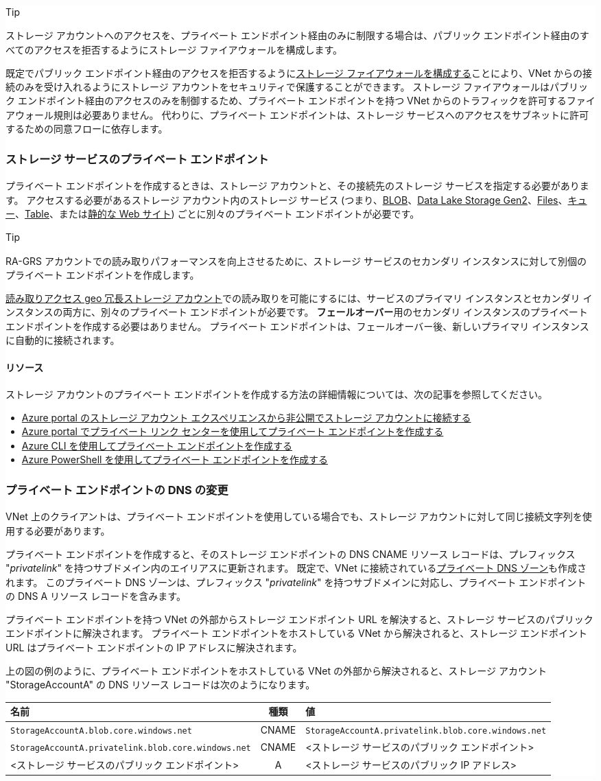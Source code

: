> [!TIP]
> ストレージ アカウントへのアクセスを、プライベート エンドポイント経由のみに制限する場合は、パブリック エンドポイント経由のすべてのアクセスを拒否するようにストレージ ファイアウォールを構成します。

既定でパブリック エンドポイント経由のアクセスを拒否するように[ストレージ ファイアウォールを構成する](storage-network-security.md#change-the-default-network-access-rule)ことにより、VNet からの接続のみを受け入れるようにストレージ アカウントをセキュリティで保護することができます。 ストレージ ファイアウォールはパブリック エンドポイント経由のアクセスのみを制御するため、プライベート エンドポイントを持つ VNet からのトラフィックを許可するファイアウォール規則は必要ありません。 代わりに、プライベート エンドポイントは、ストレージ サービスへのアクセスをサブネットに許可するための同意フローに依存します。

### <a name="private-endpoints-for-storage-service"></a>ストレージ サービスのプライベート エンドポイント

プライベート エンドポイントを作成するときは、ストレージ アカウントと、その接続先のストレージ サービスを指定する必要があります。 アクセスする必要があるストレージ アカウント内のストレージ サービス (つまり、[BLOB](../blobs/storage-blobs-overview.md)、[Data Lake Storage Gen2](../blobs/data-lake-storage-introduction.md)、[Files](../files/storage-files-introduction.md)、[キュー](../queues/storage-queues-introduction.md)、[Table](../tables/table-storage-overview.md)、または[静的な Web サイト](../blobs/storage-blob-static-website.md)) ごとに別々のプライベート エンドポイントが必要です。

> [!TIP]
> RA-GRS アカウントでの読み取りパフォーマンスを向上させるために、ストレージ サービスのセカンダリ インスタンスに対して別個のプライベート エンドポイントを作成します。

[読み取りアクセス geo 冗長ストレージ アカウント](storage-redundancy-grs.md#read-access-geo-redundant-storage)での読み取りを可能にするには、サービスのプライマリ インスタンスとセカンダリ インスタンスの両方に、別々のプライベート エンドポイントが必要です。 **フェールオーバー**用のセカンダリ インスタンスのプライベート エンドポイントを作成する必要はありません。 プライベート エンドポイントは、フェールオーバー後、新しいプライマリ インスタンスに自動的に接続されます。

#### <a name="resources"></a>リソース

ストレージ アカウントのプライベート エンドポイントを作成する方法の詳細情報については、次の記事を参照してください。

- [Azure portal のストレージ アカウント エクスペリエンスから非公開でストレージ アカウントに接続する](../../private-link/create-private-endpoint-storage-portal.md)
- [Azure portal でプライベート リンク センターを使用してプライベート エンドポイントを作成する](../../private-link/create-private-endpoint-portal.md)
- [Azure CLI を使用してプライベート エンドポイントを作成する](../../private-link/create-private-endpoint-cli.md)
- [Azure PowerShell を使用してプライベート エンドポイントを作成する](../../private-link/create-private-endpoint-powershell.md)

### <a name="dns-changes-for-private-endpoints"></a>プライベート エンドポイントの DNS の変更

VNet 上のクライアントは、プライベート エンドポイントを使用している場合でも、ストレージ アカウントに対して同じ接続文字列を使用する必要があります。

プライベート エンドポイントを作成すると、そのストレージ エンドポイントの DNS CNAME リソース レコードは、プレフィックス "*privatelink*" を持つサブドメイン内のエイリアスに更新されます。 既定で、VNet に接続されている[プライベート DNS ゾーン](../../dns/private-dns-overview.md)も作成されます。 このプライベート DNS ゾーンは、プレフィックス "*privatelink*" を持つサブドメインに対応し、プライベート エンドポイントの DNS A リソース レコードを含みます。

プライベート エンドポイントを持つ VNet の外部からストレージ エンドポイント URL を解決すると、ストレージ サービスのパブリック エンドポイントに解決されます。 プライベート エンドポイントをホストしている VNet から解決されると、ストレージ エンドポイント URL はプライベート エンドポイントの IP アドレスに解決されます。

上の図の例のように、プライベート エンドポイントをホストしている VNet の外部から解決されると、ストレージ アカウント "StorageAccountA" の DNS リソース レコードは次のようになります。

| 名前                                                  | 種類  | 値                                                 |
| :---------------------------------------------------- | :---: | :---------------------------------------------------- |
| ``StorageAccountA.blob.core.windows.net``             | CNAME | ``StorageAccountA.privatelink.blob.core.windows.net`` |
| ``StorageAccountA.privatelink.blob.core.windows.net`` | CNAME | \<ストレージ サービスのパブリック エンドポイント\>                   |
| \<ストレージ サービスのパブリック エンドポイント\>                   | A     | \<ストレージ サービスのパブリック IP アドレス\>                 |
